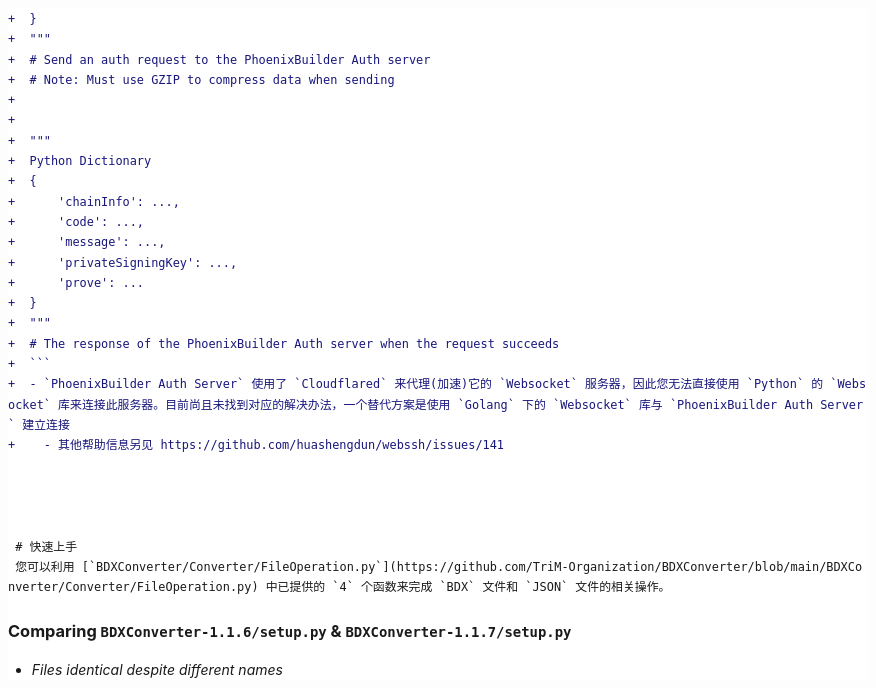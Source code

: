 ```diff
+  }
+  """
+  # Send an auth request to the PhoenixBuilder Auth server
+  # Note: Must use GZIP to compress data when sending
+
+
+  """
+  Python Dictionary
+  {
+      'chainInfo': ...,
+      'code': ...,
+      'message': ...,
+      'privateSigningKey': ...,
+      'prove': ...
+  }
+  """
+  # The response of the PhoenixBuilder Auth server when the request succeeds
+  ```
+  - `PhoenixBuilder Auth Server` 使用了 `Cloudflared` 来代理(加速)它的 `Websocket` 服务器，因此您无法直接使用 `Python` 的 `Websocket` 库来连接此服务器。目前尚且未找到对应的解决办法，一个替代方案是使用 `Golang` 下的 `Websocket` 库与 `PhoenixBuilder Auth Server` 建立连接
+    - 其他帮助信息另见 https://github.com/huashengdun/webssh/issues/141
 
 
 
 
 # 快速上手
 您可以利用 [`BDXConverter/Converter/FileOperation.py`](https://github.com/TriM-Organization/BDXConverter/blob/main/BDXConverter/Converter/FileOperation.py) 中已提供的 `4` 个函数来完成 `BDX` 文件和 `JSON` 文件的相关操作。
```

### Comparing `BDXConverter-1.1.6/setup.py` & `BDXConverter-1.1.7/setup.py`

 * *Files identical despite different names*

